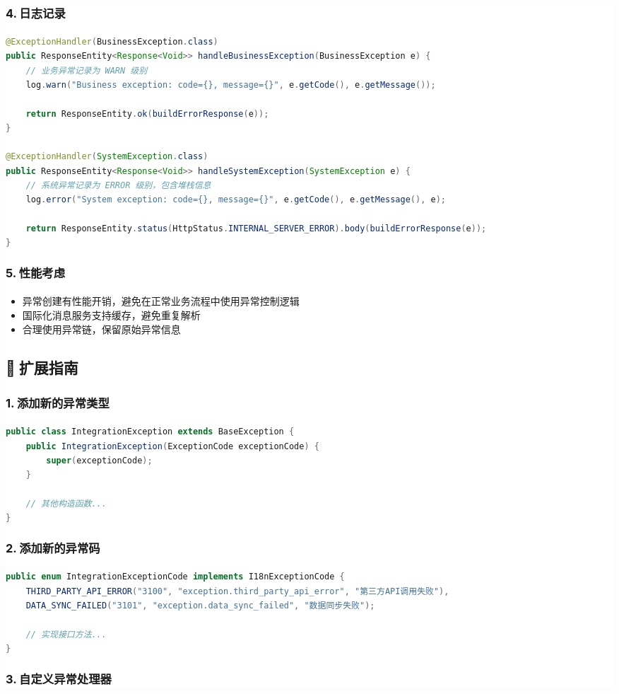 ### 4. 日志记录

```java
@ExceptionHandler(BusinessException.class)
public ResponseEntity<Response<Void>> handleBusinessException(BusinessException e) {
    // 业务异常记录为 WARN 级别
    log.warn("Business exception: code={}, message={}", e.getCode(), e.getMessage());
    
    return ResponseEntity.ok(buildErrorResponse(e));
}

@ExceptionHandler(SystemException.class)
public ResponseEntity<Response<Void>> handleSystemException(SystemException e) {
    // 系统异常记录为 ERROR 级别，包含堆栈信息
    log.error("System exception: code={}, message={}", e.getCode(), e.getMessage(), e);
    
    return ResponseEntity.status(HttpStatus.INTERNAL_SERVER_ERROR).body(buildErrorResponse(e));
}
```

### 5. 性能考虑

- 异常创建有性能开销，避免在正常业务流程中使用异常控制逻辑
- 国际化消息服务支持缓存，避免重复解析
- 合理使用异常链，保留原始异常信息

## 🔧 扩展指南

### 1. 添加新的异常类型

```java
public class IntegrationException extends BaseException {
    public IntegrationException(ExceptionCode exceptionCode) {
        super(exceptionCode);
    }
    
    // 其他构造函数...
}
```

### 2. 添加新的异常码

```java
public enum IntegrationExceptionCode implements I18nExceptionCode {
    THIRD_PARTY_API_ERROR("3100", "exception.third_party_api_error", "第三方API调用失败"),
    DATA_SYNC_FAILED("3101", "exception.data_sync_failed", "数据同步失败");
    
    // 实现接口方法...
}
```

### 3. 自定义异常处理器
